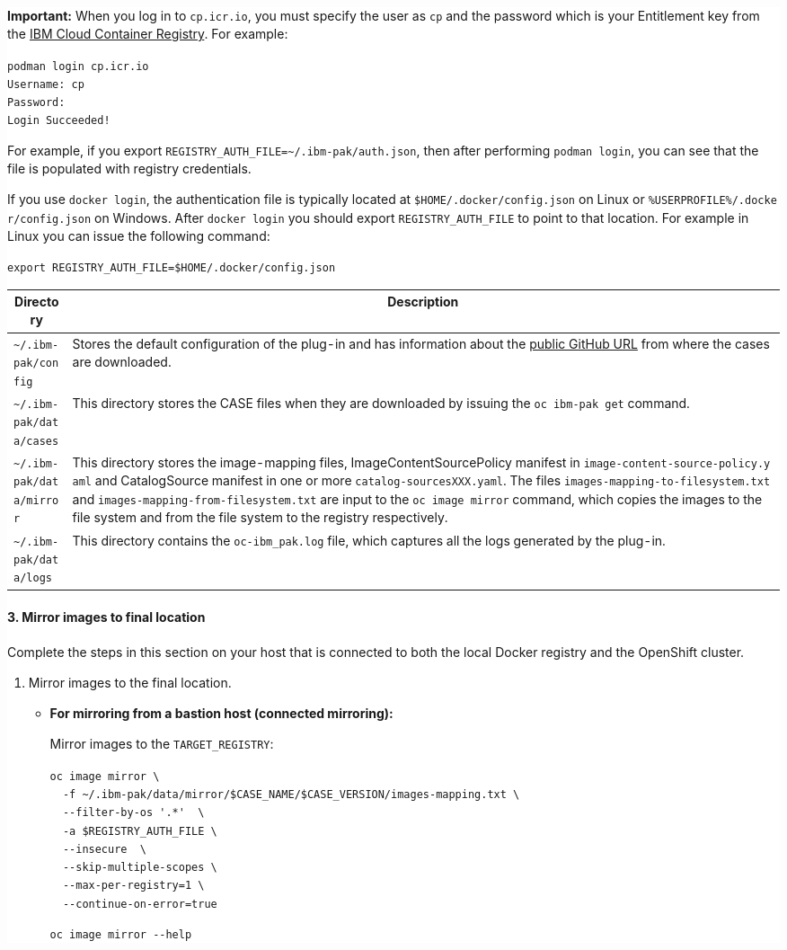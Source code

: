    **Important:** When you log in to `cp.icr.io`, you must specify the user as `cp` and the password which is your Entitlement key from the [IBM Cloud Container Registry](https://myibm.ibm.com/products-services/containerlibrary). For example:

   ```
   podman login cp.icr.io
   Username: cp
   Password:
   Login Succeeded!
   ```

For example, if you export `REGISTRY_AUTH_FILE=~/.ibm-pak/auth.json`, then after performing `podman login`, you can see that the file is populated with registry credentials.

If you use `docker login`, the authentication file is typically located at `$HOME/.docker/config.json` on Linux or `%USERPROFILE%/.docker/config.json` on Windows. After `docker login` you should export `REGISTRY_AUTH_FILE` to point to that location. For example in Linux you can issue the following command:

```
export REGISTRY_AUTH_FILE=$HOME/.docker/config.json
```

|Directory|Description|
|---|---|
|`~/.ibm-pak/config`|Stores the default configuration of the plug-in and has information about the [public GitHub URL](https://github.com/IBM/cloud-pak/raw/master/repo/case/) from where the cases are downloaded.|
|`~/.ibm-pak/data/cases`|This directory stores the CASE files when they are downloaded by issuing the `oc ibm-pak get` command.|
|`~/.ibm-pak/data/mirror`|This directory stores the image-mapping files, ImageContentSourcePolicy manifest in `image-content-source-policy.yaml` and CatalogSource manifest in one or more `catalog-sourcesXXX.yaml`. The files  `images-mapping-to-filesystem.txt` and `images-mapping-from-filesystem.txt` are input to the `oc image mirror` command, which copies the images to the file system and from the file system to the registry respectively.|
|`~/.ibm-pak/data/logs`|This directory contains the `oc-ibm_pak.log` file, which captures all the logs generated by the plug-in.|

#### 3. Mirror images to final location

Complete the steps in this section on your host that is connected to both the local Docker registry and the OpenShift cluster.

1. Mirror images to the final location.

   - **For mirroring from a bastion host (connected mirroring):**

      Mirror images to the `TARGET_REGISTRY`:

      ```
      oc image mirror \
        -f ~/.ibm-pak/data/mirror/$CASE_NAME/$CASE_VERSION/images-mapping.txt \
        --filter-by-os '.*'  \
        -a $REGISTRY_AUTH_FILE \
        --insecure  \
        --skip-multiple-scopes \
        --max-per-registry=1 \
        --continue-on-error=true
      ```

      ```
      oc image mirror --help
      ```
